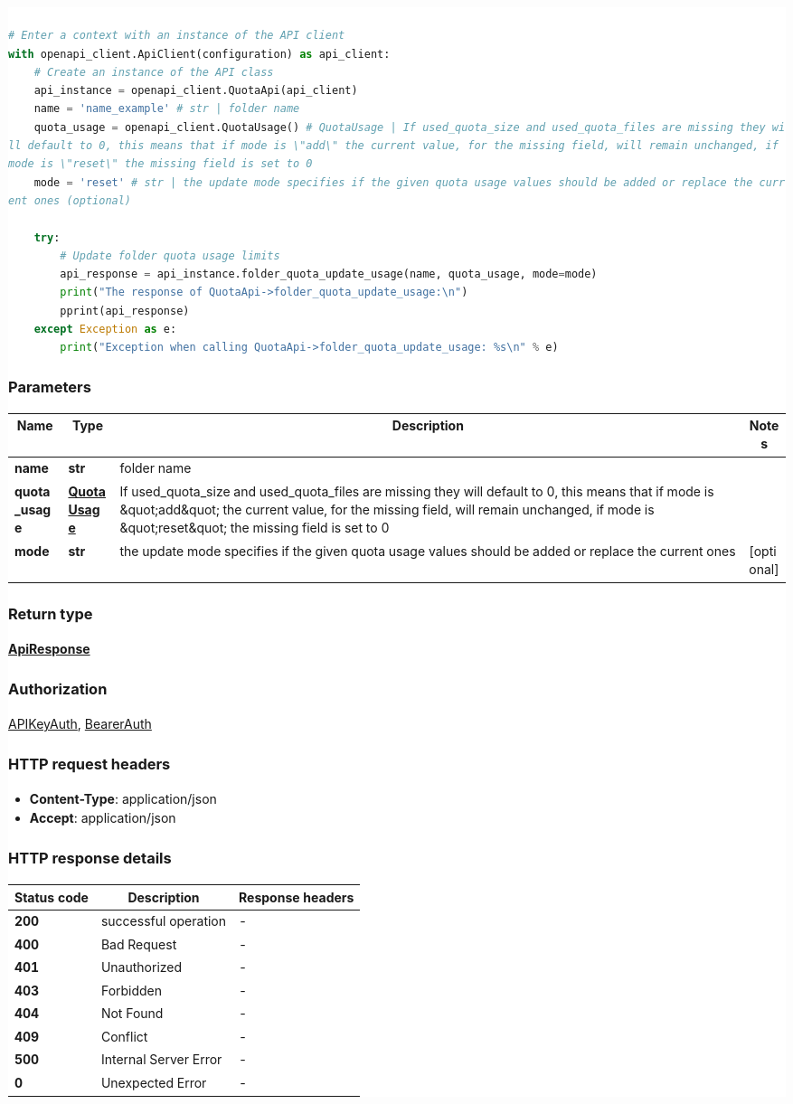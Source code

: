 ```python

# Enter a context with an instance of the API client
with openapi_client.ApiClient(configuration) as api_client:
    # Create an instance of the API class
    api_instance = openapi_client.QuotaApi(api_client)
    name = 'name_example' # str | folder name
    quota_usage = openapi_client.QuotaUsage() # QuotaUsage | If used_quota_size and used_quota_files are missing they will default to 0, this means that if mode is \"add\" the current value, for the missing field, will remain unchanged, if mode is \"reset\" the missing field is set to 0
    mode = 'reset' # str | the update mode specifies if the given quota usage values should be added or replace the current ones (optional)

    try:
        # Update folder quota usage limits
        api_response = api_instance.folder_quota_update_usage(name, quota_usage, mode=mode)
        print("The response of QuotaApi->folder_quota_update_usage:\n")
        pprint(api_response)
    except Exception as e:
        print("Exception when calling QuotaApi->folder_quota_update_usage: %s\n" % e)
```



### Parameters

Name | Type | Description  | Notes
------------- | ------------- | ------------- | -------------
 **name** | **str**| folder name |
 **quota_usage** | [**QuotaUsage**](QuotaUsage.md)| If used_quota_size and used_quota_files are missing they will default to 0, this means that if mode is \&quot;add\&quot; the current value, for the missing field, will remain unchanged, if mode is \&quot;reset\&quot; the missing field is set to 0 |
 **mode** | **str**| the update mode specifies if the given quota usage values should be added or replace the current ones | [optional]

### Return type

[**ApiResponse**](ApiResponse.md)

### Authorization

[APIKeyAuth](../README.md#APIKeyAuth), [BearerAuth](../README.md#BearerAuth)

### HTTP request headers

 - **Content-Type**: application/json
 - **Accept**: application/json

### HTTP response details
| Status code | Description | Response headers |
|-------------|-------------|------------------|
**200** | successful operation |  -  |
**400** | Bad Request |  -  |
**401** | Unauthorized |  -  |
**403** | Forbidden |  -  |
**404** | Not Found |  -  |
**409** | Conflict |  -  |
**500** | Internal Server Error |  -  |
**0** | Unexpected Error |  -  |
